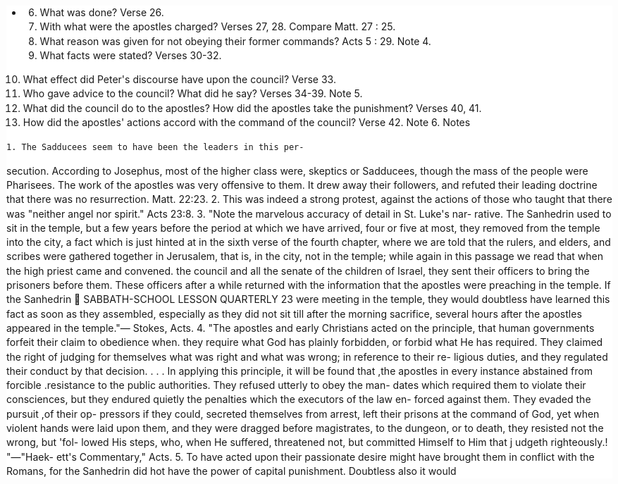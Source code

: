  - 6. What was done? Verse 26.
   7. With what were the apostles charged? Verses
27, 28. Compare Matt. 27 : 25.
   8. What reason was given for not obeying their
former commands? Acts 5 : 29. Note 4.
   9. What facts were stated? Verses 30-32.
  10. What effect did Peter's discourse have upon the
council? Verse 33.
  11. Who gave advice to the council? What did he
say? Verses 34-39. Note 5.
  12. What did the council do to the apostles? How
did the apostles take the punishment? Verses 40, 41.
  13. How did the apostles' actions accord with the
command of the council? Verse 42. Note 6.
                               Notes

    1. The Sadducees seem to have been the leaders in this per-
secution. According to Josephus, most of the higher class were,
skeptics or Sadducees, though the mass of the people were
Pharisees. The work of the apostles was very offensive to them.
It drew away their followers, and refuted their leading doctrine
that there was no resurrection. Matt. 22:23.
    2. This was indeed a strong protest, against the actions of
those who taught that there was "neither angel nor spirit."
Acts 23:8.
    3. "Note the marvelous accuracy of detail in St. Luke's nar-
rative. The Sanhedrin used to sit in the temple, but a few years
before the period at which we have arrived, four or five at most,
they removed from the temple into the city, a fact which is
just hinted at in the sixth verse of the fourth chapter, where
we are told that the rulers, and elders, and scribes were gathered
together in Jerusalem, that is, in the city, not in the temple; while
again in this passage we read that when the high priest came
and convened. the council and all the senate of the children of
Israel, they sent their officers to bring the prisoners before them.
These officers after a while returned with the information that
the apostles were preaching in the temple. If the Sanhedrin
            SABBATH-SCHOOL LESSON QUARTERLY                       23
were meeting in the temple, they would doubtless have learned
this fact as soon as they assembled, especially as they did not
sit till after the morning sacrifice, several hours after the apostles
appeared in the temple."— Stokes, Acts.
     4. "The apostles and early Christians acted on the principle,
that human governments forfeit their claim to obedience when.
they require what God has plainly forbidden, or forbid what He
has required. They claimed the right of judging for themselves
what was right and what was wrong; in reference to their re-
ligious duties, and they regulated their conduct by that decision.
. . . In applying this principle, it will be found that ,the
apostles in every instance abstained from forcible .resistance to
the public authorities. They refused utterly to obey the man-
dates which required them to violate their consciences, but they
endured quietly the penalties which the executors of the law en-
forced against them. They evaded the pursuit ,of their op-
pressors if they could, secreted themselves from arrest, left their
prisons at the command of God, yet when violent hands were
laid upon them, and they were dragged before magistrates, to
 the dungeon, or to death, they resisted not the wrong, but 'fol-
lowed His steps, who, when He suffered, threatened not, but
committed Himself to Him that j udgeth righteously.! "—"Haek-
ett's Commentary," Acts.
    5. To have acted upon their passionate desire might have
brought them in conflict with the Romans, for the Sanhedrin did
hot have the power of capital punishment. Doubtless also it would